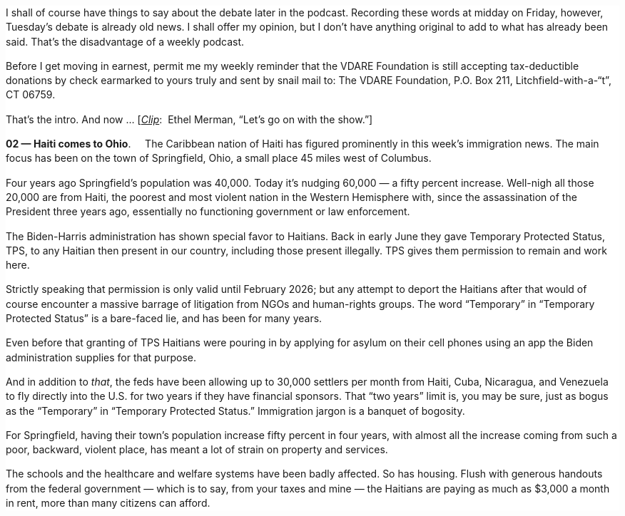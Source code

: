 I shall of course have things to say about the debate later in the
podcast. Recording these words at midday on Friday, however, Tuesday’s
debate is already old news. I shall offer my opinion, but I don’t have
anything original to add to what has already been said. That’s the
disadvantage of a weekly podcast.

Before I get moving in earnest, permit me my weekly reminder that the
VDARE Foundation is still accepting tax-deductible donations by check
earmarked to yours truly and sent by snail mail to: The VDARE
Foundation, P.O. Box 211, Litchfield-with-a-“t”, CT 06759.

That’s the intro. And now …
\[[*Clip*](https://www.johnderbyshire.com/Opinions/RadioDerb/Extras/letsgoonwiththeshow.mp3): 
Ethel Merman, “Let’s go on with the show.”\]

<span id="more-32685"></span>

**02 — Haiti comes to Ohio**.     The Caribbean nation of Haiti has
figured prominently in this week’s immigration news. The main focus has
been on the town of Springfield, Ohio, a small place 45 miles west of
Columbus.

Four years ago Springfield’s population was 40,000. Today it’s nudging
60,000 — a fifty percent increase. Well-nigh all those 20,000 are from
Haiti, the poorest and most violent nation in the Western Hemisphere
with, since the assassination of the President three years ago,
essentially no functioning government or law enforcement.

The Biden-Harris administration has shown special favor to Haitians.
Back in early June they gave Temporary Protected Status, TPS, to any
Haitian then present in our country, including those present illegally.
TPS gives them permission to remain and work here.

Strictly speaking that permission is only valid until February 2026; but
any attempt to deport the Haitians after that would of course encounter
a massive barrage of litigation from NGOs and human-rights groups. The
word “Temporary” in “Temporary Protected Status” is a bare-faced lie,
and has been for many years.

Even before that granting of TPS Haitians were pouring in by applying
for asylum on their cell phones using an app the Biden administration
supplies for that purpose.

And in addition to *that*, the feds have been allowing up to 30,000
settlers per month from Haiti, Cuba, Nicaragua, and Venezuela to fly
directly into the U.S. for two years if they have financial sponsors.
That “two years” limit is, you may be sure, just as bogus as the
“Temporary” in “Temporary Protected Status.” Immigration jargon is a
banquet of bogosity.

For Springfield, having their town’s population increase fifty percent
in four years, with almost all the increase coming from such a poor,
backward, violent place, has meant a lot of strain on property and
services.

The schools and the healthcare and welfare systems have been badly
affected. So has housing. Flush with generous handouts from the federal
government — which is to say, from your taxes and mine — the Haitians
are paying as much as $3,000 a month in rent, more than many citizens
can afford.
